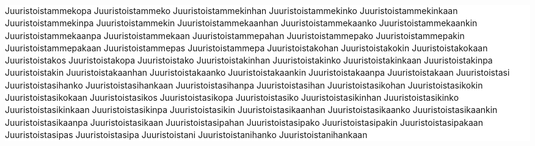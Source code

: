 Juuristoistammekopa
Juuristoistammeko
Juuristoistammekinhan
Juuristoistammekinko
Juuristoistammekinkaan
Juuristoistammekinpa
Juuristoistammekin
Juuristoistammekaanhan
Juuristoistammekaanko
Juuristoistammekaankin
Juuristoistammekaanpa
Juuristoistammekaan
Juuristoistammepahan
Juuristoistammepako
Juuristoistammepakin
Juuristoistammepakaan
Juuristoistammepas
Juuristoistammepa
Juuristoistakohan
Juuristoistakokin
Juuristoistakokaan
Juuristoistakos
Juuristoistakopa
Juuristoistako
Juuristoistakinhan
Juuristoistakinko
Juuristoistakinkaan
Juuristoistakinpa
Juuristoistakin
Juuristoistakaanhan
Juuristoistakaanko
Juuristoistakaankin
Juuristoistakaanpa
Juuristoistakaan
Juuristoistasi
Juuristoistasihanko
Juuristoistasihankaan
Juuristoistasihanpa
Juuristoistasihan
Juuristoistasikohan
Juuristoistasikokin
Juuristoistasikokaan
Juuristoistasikos
Juuristoistasikopa
Juuristoistasiko
Juuristoistasikinhan
Juuristoistasikinko
Juuristoistasikinkaan
Juuristoistasikinpa
Juuristoistasikin
Juuristoistasikaanhan
Juuristoistasikaanko
Juuristoistasikaankin
Juuristoistasikaanpa
Juuristoistasikaan
Juuristoistasipahan
Juuristoistasipako
Juuristoistasipakin
Juuristoistasipakaan
Juuristoistasipas
Juuristoistasipa
Juuristoistani
Juuristoistanihanko
Juuristoistanihankaan